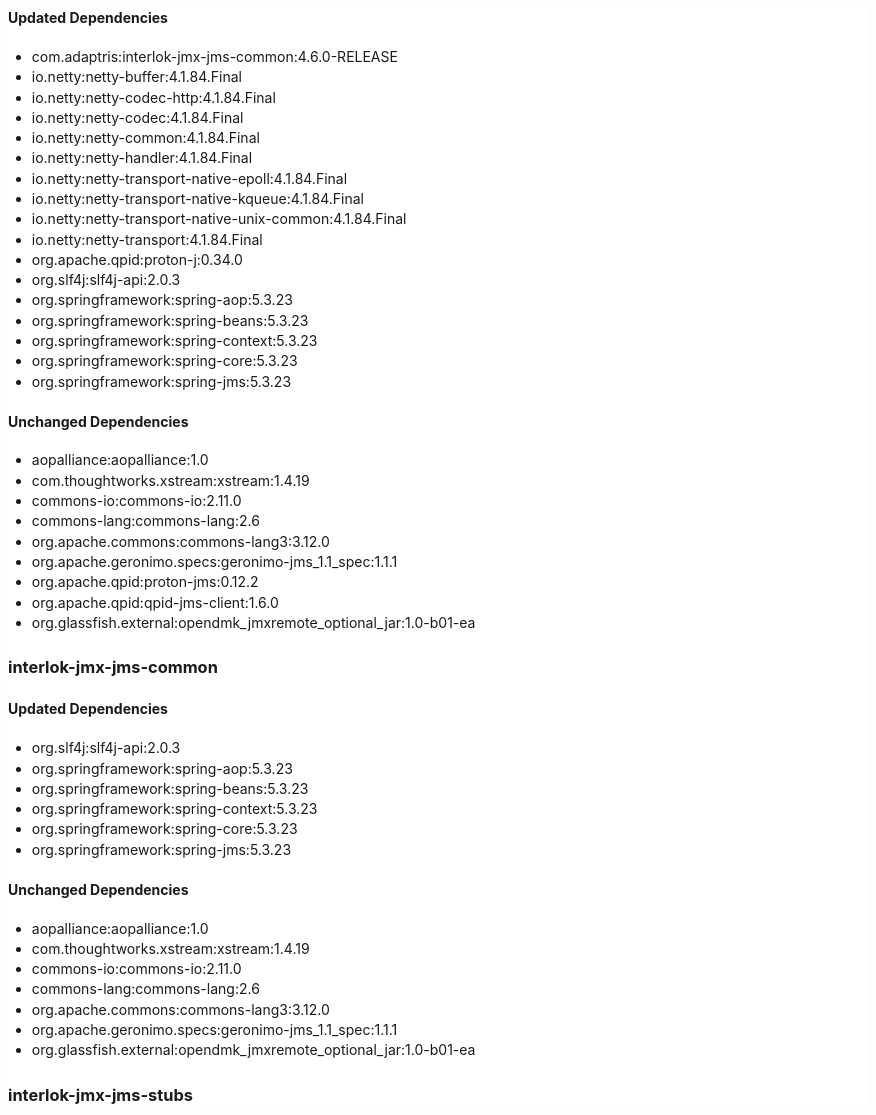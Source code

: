 #### Updated Dependencies ####
- com.adaptris:interlok-jmx-jms-common:4.6.0-RELEASE
- io.netty:netty-buffer:4.1.84.Final
- io.netty:netty-codec-http:4.1.84.Final
- io.netty:netty-codec:4.1.84.Final
- io.netty:netty-common:4.1.84.Final
- io.netty:netty-handler:4.1.84.Final
- io.netty:netty-transport-native-epoll:4.1.84.Final
- io.netty:netty-transport-native-kqueue:4.1.84.Final
- io.netty:netty-transport-native-unix-common:4.1.84.Final
- io.netty:netty-transport:4.1.84.Final
- org.apache.qpid:proton-j:0.34.0
- org.slf4j:slf4j-api:2.0.3
- org.springframework:spring-aop:5.3.23
- org.springframework:spring-beans:5.3.23
- org.springframework:spring-context:5.3.23
- org.springframework:spring-core:5.3.23
- org.springframework:spring-jms:5.3.23

#### Unchanged Dependencies ####
- aopalliance:aopalliance:1.0
- com.thoughtworks.xstream:xstream:1.4.19
- commons-io:commons-io:2.11.0
- commons-lang:commons-lang:2.6
- org.apache.commons:commons-lang3:3.12.0
- org.apache.geronimo.specs:geronimo-jms_1.1_spec:1.1.1
- org.apache.qpid:proton-jms:0.12.2
- org.apache.qpid:qpid-jms-client:1.6.0
- org.glassfish.external:opendmk_jmxremote_optional_jar:1.0-b01-ea

### interlok-jmx-jms-common ###

#### Updated Dependencies ####
- org.slf4j:slf4j-api:2.0.3
- org.springframework:spring-aop:5.3.23
- org.springframework:spring-beans:5.3.23
- org.springframework:spring-context:5.3.23
- org.springframework:spring-core:5.3.23
- org.springframework:spring-jms:5.3.23

#### Unchanged Dependencies ####
- aopalliance:aopalliance:1.0
- com.thoughtworks.xstream:xstream:1.4.19
- commons-io:commons-io:2.11.0
- commons-lang:commons-lang:2.6
- org.apache.commons:commons-lang3:3.12.0
- org.apache.geronimo.specs:geronimo-jms_1.1_spec:1.1.1
- org.glassfish.external:opendmk_jmxremote_optional_jar:1.0-b01-ea

### interlok-jmx-jms-stubs ###
